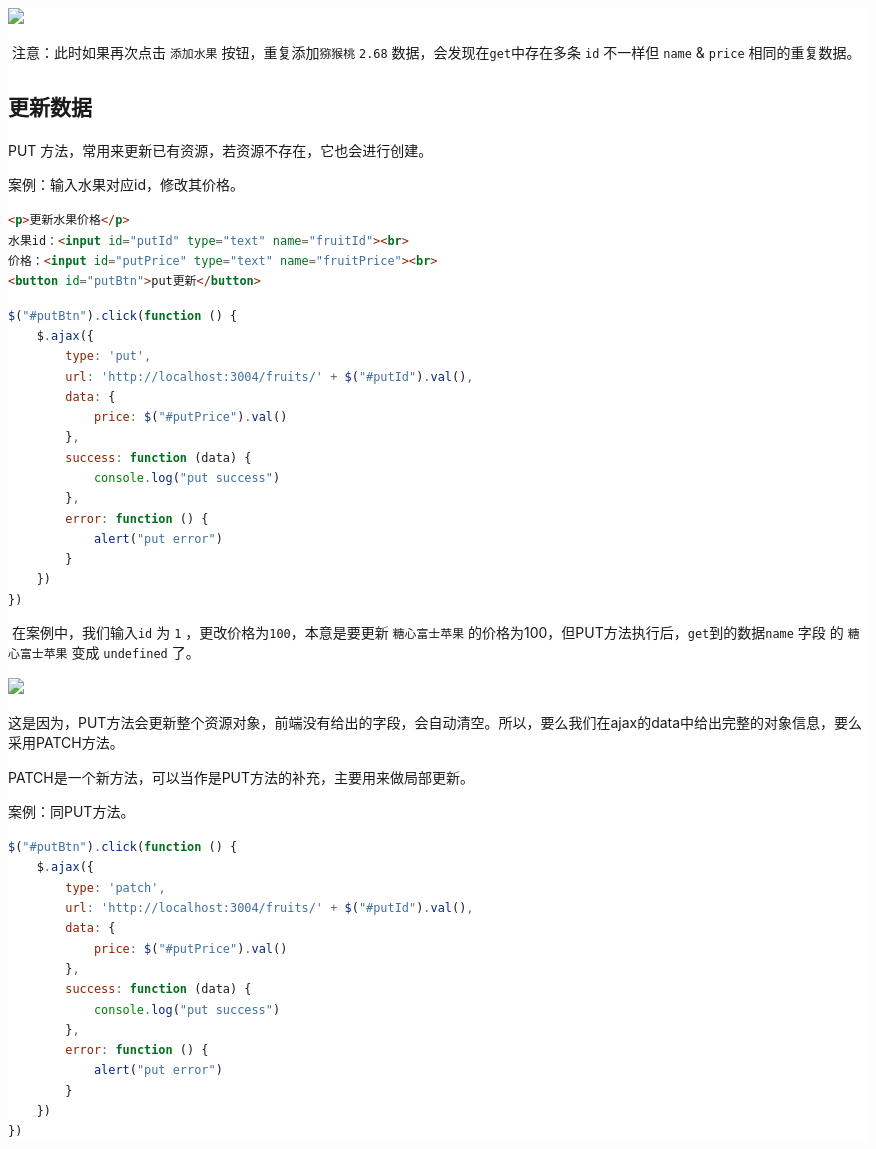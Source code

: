 ![](images/Dingtalk_20211009093502.jpg)

​	注意：此时如果再次点击 `添加水果` 按钮，重复添加`猕猴桃`   `2.68` 数据，会发现在`get`中存在多条 `id` 不一样但 `name` & `price` 相同的重复数据。

## 更新数据

PUT 方法，常用来更新已有资源，若资源不存在，它也会进行创建。

案例：输入水果对应id，修改其价格。

```html
<p>更新水果价格</p>
水果id：<input id="putId" type="text" name="fruitId"><br>
价格：<input id="putPrice" type="text" name="fruitPrice"><br>
<button id="putBtn">put更新</button>
```

```js
$("#putBtn").click(function () {
    $.ajax({
        type: 'put',
        url: 'http://localhost:3004/fruits/' + $("#putId").val(),
        data: {
            price: $("#putPrice").val()
        },
        success: function (data) {
            console.log("put success")
        },
        error: function () {
            alert("put error")
        }
    })
})
```

​	在案例中，我们输入`id` 为 `1` ，更改价格为`100`，本意是要更新 `糖心富士苹果` 的价格为100，但PUT方法执行后，`get`到的数据`name` 字段 的 `糖心富士苹果` 变成 `undefined` 了。

![](images/Dingtalk_20211009093758.jpg)

​	这是因为，PUT方法会更新整个资源对象，前端没有给出的字段，会自动清空。所以，要么我们在ajax的data中给出完整的对象信息，要么采用PATCH方法。

PATCH是一个新方法，可以当作是PUT方法的补充，主要用来做局部更新。

案例：同PUT方法。

```js
$("#putBtn").click(function () {
    $.ajax({
        type: 'patch',
        url: 'http://localhost:3004/fruits/' + $("#putId").val(),
        data: {
            price: $("#putPrice").val()
        },
        success: function (data) {
            console.log("put success")
        },
        error: function () {
            alert("put error")
        }
    })
})
```
